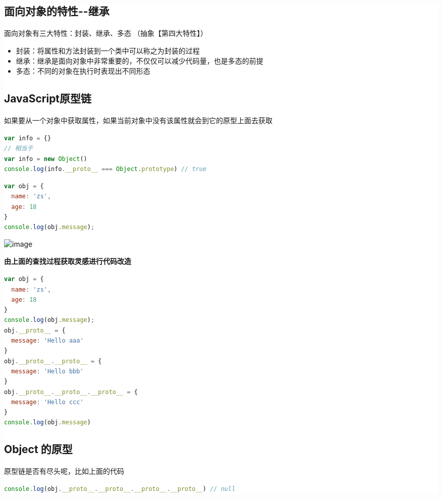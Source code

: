 ## 面向对象的特性--继承

面向对象有三大特性：封装、继承、多态  （抽象【第四大特性】）

- 封装：将属性和方法封装到一个类中可以称之为封装的过程
- 继承：继承是面向对象中非常重要的，不仅仅可以减少代码量，也是多态的前提
- 多态：不同的对象在执行时表现出不同形态

## JavaScript原型链

如果要从一个对象中获取属性，如果当前对象中没有该属性就会到它的原型上面去获取

```js
var info = {}
// 相当于
var info = new Object()
console.log(info.__proto__ === Object.prototype) // true
```

```js
var obj = {
  name: 'zs',
  age: 18
}
console.log(obj.message);
```

![image](https://cdn.staticaly.com/gh/liuyichens/blog_img@main/image.4fb5fg8u0jo0.webp)

**由上面的查找过程获取灵感进行代码改造**

```js
var obj = {
  name: 'zs',
  age: 18
}
console.log(obj.message);
obj.__proto__ = {
  message: 'Hello aaa'
}
obj.__proto__.__proto__ = {
  message: 'Hello bbb'
}
obj.__proto__.__proto__.__proto__ = {
  message: 'Hello ccc'
}
console.log(obj.message)
```

## Object 的原型

原型链是否有尽头呢，比如上面的代码

```js
console.log(obj.__proto__.__proto__.__proto__.__proto__) // null
```
